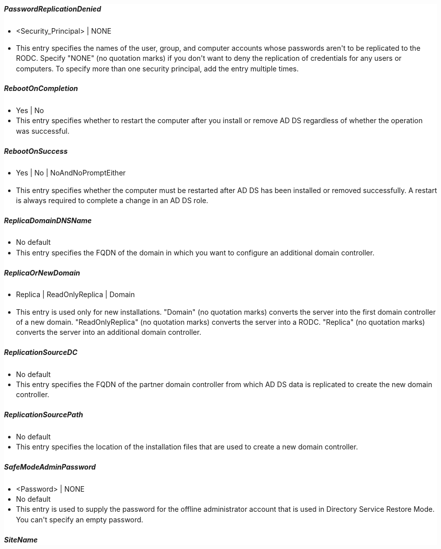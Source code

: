 ##### PasswordReplicationDenied

- \<Security_Principal> | NONE

- This entry specifies the names of the user, group, and computer accounts whose passwords aren't to be replicated to the RODC. Specify "NONE" (no quotation marks) if you don't want to deny the replication of credentials for any users or computers. To specify more than one security principal, add the entry multiple times.

##### RebootOnCompletion

- Yes | No
- This entry specifies whether to restart the computer after you install or remove AD DS regardless of whether the operation was successful.

##### RebootOnSuccess

- Yes | No | NoAndNoPromptEither

- This entry specifies whether the computer must be restarted after AD DS has been installed or removed successfully. A restart is always required to complete a change in an AD DS role.

##### ReplicaDomainDNSName

- No default
- This entry specifies the FQDN of the domain in which you want to configure an additional domain controller.

##### ReplicaOrNewDomain

- Replica | ReadOnlyReplica | Domain

- This entry is used only for new installations. "Domain" (no quotation marks) converts the server into the first domain controller of a new domain. "ReadOnlyReplica" (no quotation marks) converts the server into a RODC. "Replica" (no quotation marks) converts the server into an additional domain controller.

##### ReplicationSourceDC

- No default
- This entry specifies the FQDN of the partner domain controller from which AD DS data is replicated to create the new domain controller.

##### ReplicationSourcePath

- No default
- This entry specifies the location of the installation files that are used to create a new domain controller.

##### SafeModeAdminPassword

- \<Password> | NONE
- No default
- This entry is used to supply the password for the offline administrator account that is used in Directory Service Restore Mode. You can't specify an empty password.

##### SiteName
